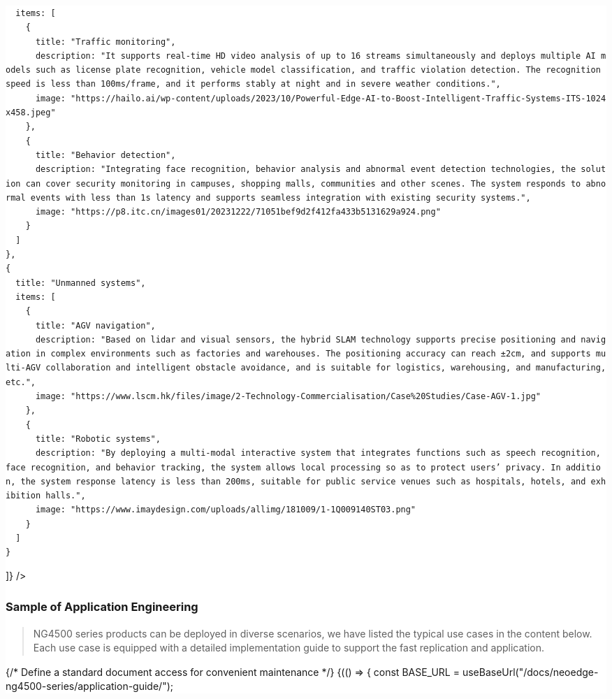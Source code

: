       items: [
        {
          title: "Traffic monitoring",
          description: "It supports real-time HD video analysis of up to 16 streams simultaneously and deploys multiple AI models such as license plate recognition, vehicle model classification, and traffic violation detection. The recognition speed is less than 100ms/frame, and it performs stably at night and in severe weather conditions.",
          image: "https://hailo.ai/wp-content/uploads/2023/10/Powerful-Edge-AI-to-Boost-Intelligent-Traffic-Systems-ITS-1024x458.jpeg"
        },
        {
          title: "Behavior detection",
          description: "Integrating face recognition, behavior analysis and abnormal event detection technologies, the solution can cover security monitoring in campuses, shopping malls, communities and other scenes. The system responds to abnormal events with less than 1s latency and supports seamless integration with existing security systems.",
          image: "https://p8.itc.cn/images01/20231222/71051bef9d2f412fa433b5131629a924.png"
        }
      ]
    },
    {
      title: "Unmanned systems",
      items: [
        {
          title: "AGV navigation",
          description: "Based on lidar and visual sensors, the hybrid SLAM technology supports precise positioning and navigation in complex environments such as factories and warehouses. The positioning accuracy can reach ±2cm, and supports multi-AGV collaboration and intelligent obstacle avoidance, and is suitable for logistics, warehousing, and manufacturing, etc.",
          image: "https://www.lscm.hk/files/image/2-Technology-Commercialisation/Case%20Studies/Case-AGV-1.jpg"
        },
        {
          title: "Robotic systems",
          description: "By deploying a multi-modal interactive system that integrates functions such as speech recognition, face recognition, and behavior tracking, the system allows local processing so as to protect users’ privacy. In addition, the system response latency is less than 200ms, suitable for public service venues such as hospitals, hotels, and exhibition halls.",
          image: "https://www.imaydesign.com/uploads/allimg/181009/1-1Q009140ST03.png"
        }
      ]
    }
  ]}
/>

### Sample of Application Engineering
>NG4500 series products can be deployed in diverse scenarios, we have listed the typical use cases in the content below. Each use case is equipped with a detailed implementation guide to support the fast replication and application.

<div
  style={{
    display: "grid",
    gridTemplateColumns: "repeat(auto-fit, minmax(300px, 1fr))",
    gap: "1.5rem",
  }}
>
  {/* Define a standard document access for convenient maintenance */}
  {(() => {
    const BASE_URL = useBaseUrl("/docs/neoedge-ng4500-series/application-guide/");
